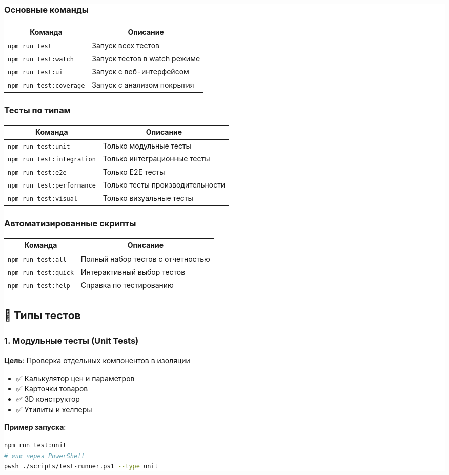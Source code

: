 ### Основные команды

| Команда                 | Описание                     |
| ----------------------- | ---------------------------- |
| `npm run test`          | Запуск всех тестов           |
| `npm run test:watch`    | Запуск тестов в watch режиме |
| `npm run test:ui`       | Запуск с веб-интерфейсом     |
| `npm run test:coverage` | Запуск с анализом покрытия   |

### Тесты по типам

| Команда                    | Описание                        |
| -------------------------- | ------------------------------- |
| `npm run test:unit`        | Только модульные тесты          |
| `npm run test:integration` | Только интеграционные тесты     |
| `npm run test:e2e`         | Только E2E тесты                |
| `npm run test:performance` | Только тесты производительности |
| `npm run test:visual`      | Только визуальные тесты         |

### Автоматизированные скрипты

| Команда              | Описание                          |
| -------------------- | --------------------------------- |
| `npm run test:all`   | Полный набор тестов с отчетностью |
| `npm run test:quick` | Интерактивный выбор тестов        |
| `npm run test:help`  | Справка по тестированию           |

## 🎯 Типы тестов

### 1. Модульные тесты (Unit Tests)

**Цель**: Проверка отдельных компонентов в изоляции

- ✅ Калькулятор цен и параметров
- ✅ Карточки товаров
- ✅ 3D конструктор
- ✅ Утилиты и хелперы

**Пример запуска**:

```bash
npm run test:unit
# или через PowerShell
pwsh ./scripts/test-runner.ps1 --type unit
```
